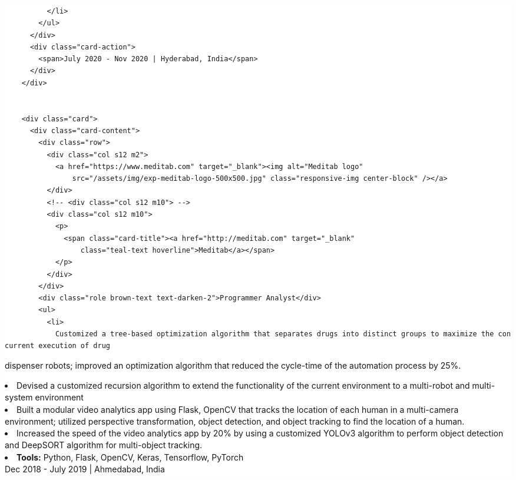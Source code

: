               </li>
            </ul>
          </div>
          <div class="card-action">
            <span>July 2020 - Nov 2020 | Hyderabad, India</span>
          </div>
        </div>

        
        <div class="card">
          <div class="card-content">
            <div class="row">
              <div class="col s12 m2">
                <a href="https://www.meditab.com" target="_blank"><img alt="Meditab logo"
                    src="/assets/img/exp-meditab-logo-500x500.jpg" class="responsive-img center-block" /></a>
              </div>
              <!-- <div class="col s12 m10"> -->
              <div class="col s12 m10">
                <p>
                  <span class="card-title"><a href="http://meditab.com" target="_blank"
                      class="teal-text hoverline">Meditab</a></span>
                </p>
              </div>
            </div>
            <div class="role brown-text text-darken-2">Programmer Analyst</div>
            <ul>
              <li>
                Customized a tree-based optimization algorithm that separates drugs into distinct groups to maximize the concurrent execution of drug
dispenser robots; improved an optimization algorithm that reduced the cycle-time of the automation process by 25%.
              </li>
              <li>
                Devised a customized recursion algorithm to extend the functionality of the current environment to a multi-robot and multi-system
environment
              </li>
              <li>
                Built a modular video analytics app using Flask, OpenCV that tracks the location of each human in a multi-camera environment;
utilized perspective transformation, object detection, and object tracking to find the location of a human.
              </li>
              <li>Increased the speed of the video analytics app by 20% by using a customized YOLOv3 algorithm to perform object detection and
                DeepSORT algorithm for multi-object tracking.</li>
              <li>
                <b>Tools:</b> Python, Flask, OpenCV, Keras, Tensorflow, PyTorch
              </li>
            </ul>
          </div>
          <div class="card-action">
            <span>Dec 2018 - July 2019 | Ahmedabad, India</span>
          </div>
        </div>
